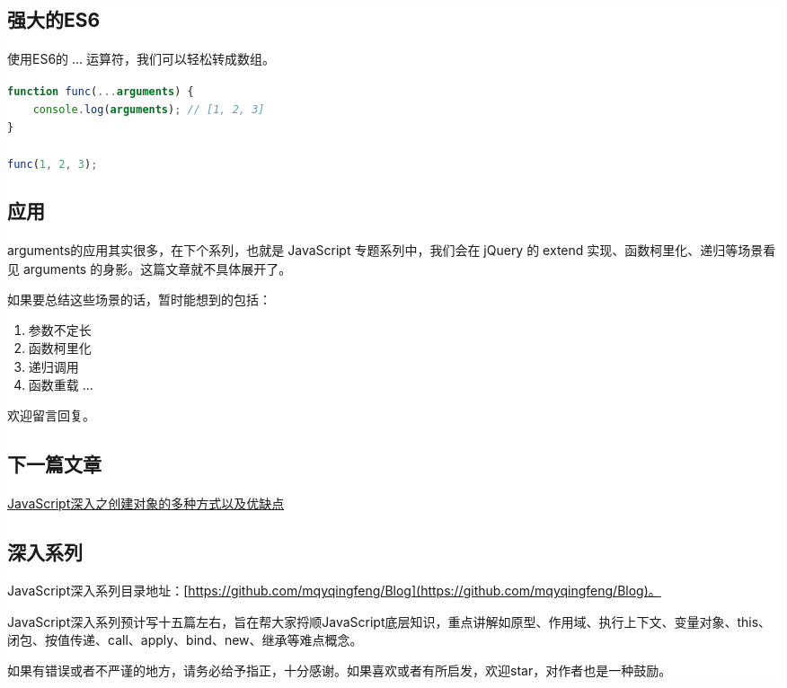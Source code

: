 ## 强大的ES6

使用ES6的 ... 运算符，我们可以轻松转成数组。

```js
function func(...arguments) {
    console.log(arguments); // [1, 2, 3]
}

func(1, 2, 3);
```

## 应用

arguments的应用其实很多，在下个系列，也就是 JavaScript 专题系列中，我们会在 jQuery 的 extend 实现、函数柯里化、递归等场景看见 arguments 的身影。这篇文章就不具体展开了。

如果要总结这些场景的话，暂时能想到的包括：

1. 参数不定长
2. 函数柯里化
3. 递归调用
4. 函数重载
...

欢迎留言回复。

## 下一篇文章

[JavaScript深入之创建对象的多种方式以及优缺点](https://github.com/mqyqingfeng/Blog/issues/15)

## 深入系列

JavaScript深入系列目录地址：[https://github.com/mqyqingfeng/Blog](https://github.com/mqyqingfeng/Blog)。

JavaScript深入系列预计写十五篇左右，旨在帮大家捋顺JavaScript底层知识，重点讲解如原型、作用域、执行上下文、变量对象、this、闭包、按值传递、call、apply、bind、new、继承等难点概念。

如果有错误或者不严谨的地方，请务必给予指正，十分感谢。如果喜欢或者有所启发，欢迎star，对作者也是一种鼓励。